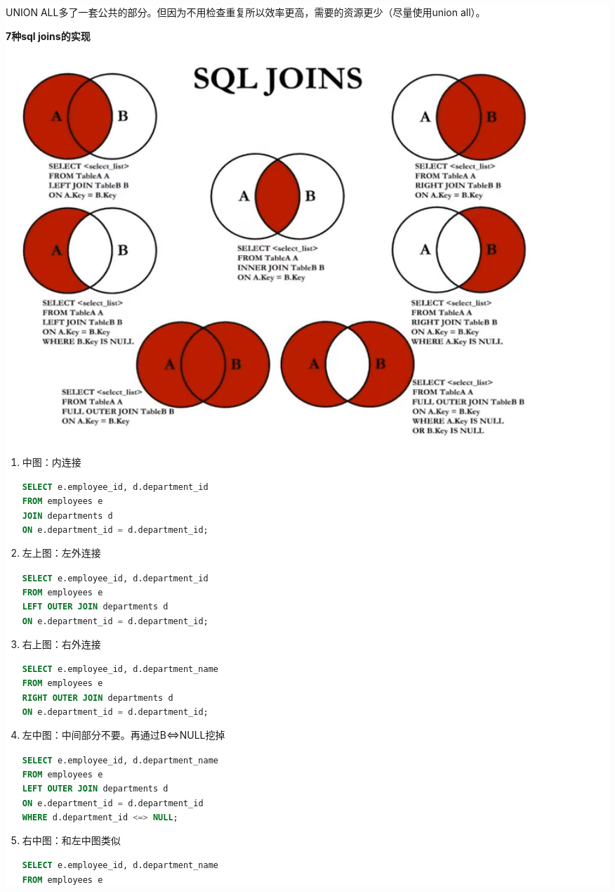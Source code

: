 UNION ALL多了一套公共的部分。但因为不用检查重复所以效率更高，需要的资源更少（尽量使用union all）。

**7种sql joins的实现**

![](Pics/Fundamental/fund_sql031.png)

1. 中图：内连接
   ```sql
   SELECT e.employee_id, d.department_id
   FROM employees e
   JOIN departments d
   ON e.department_id = d.department_id;
   ```
2. 左上图：左外连接
   ```sql
   SELECT e.employee_id, d.department_id
   FROM employees e
   LEFT OUTER JOIN departments d
   ON e.department_id = d.department_id;
   ```
3. 右上图：右外连接
   ```sql
   SELECT e.employee_id, d.department_name
   FROM employees e
   RIGHT OUTER JOIN departments d
   ON e.department_id = d.department_id;
   ```
4. 左中图：中间部分不要。再通过B<=>NULL挖掉
   ```sql
   SELECT e.employee_id, d.department_name
   FROM employees e
   LEFT OUTER JOIN departments d
   ON e.department_id = d.department_id
   WHERE d.department_id <=> NULL;
   ```
5. 右中图：和左中图类似
   ```sql
   SELECT e.employee_id, d.department_name
   FROM employees e
   ```